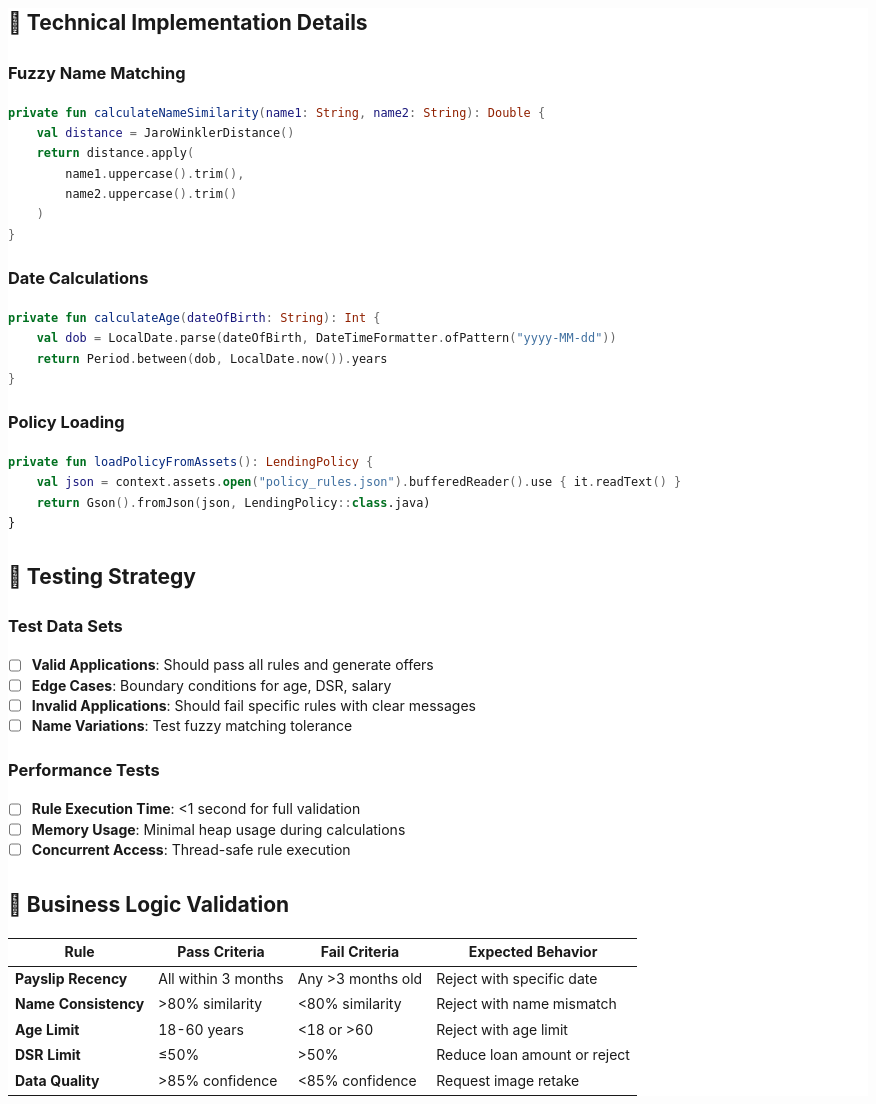## 🔧 **Technical Implementation Details**

### Fuzzy Name Matching
```kotlin
private fun calculateNameSimilarity(name1: String, name2: String): Double {
    val distance = JaroWinklerDistance()
    return distance.apply(
        name1.uppercase().trim(),
        name2.uppercase().trim()
    )
}
```

### Date Calculations
```kotlin
private fun calculateAge(dateOfBirth: String): Int {
    val dob = LocalDate.parse(dateOfBirth, DateTimeFormatter.ofPattern("yyyy-MM-dd"))
    return Period.between(dob, LocalDate.now()).years
}
```

### Policy Loading
```kotlin
private fun loadPolicyFromAssets(): LendingPolicy {
    val json = context.assets.open("policy_rules.json").bufferedReader().use { it.readText() }
    return Gson().fromJson(json, LendingPolicy::class.java)
}
```

## 🧪 **Testing Strategy**

### Test Data Sets
- [ ] **Valid Applications**: Should pass all rules and generate offers
- [ ] **Edge Cases**: Boundary conditions for age, DSR, salary
- [ ] **Invalid Applications**: Should fail specific rules with clear messages
- [ ] **Name Variations**: Test fuzzy matching tolerance

### Performance Tests
- [ ] **Rule Execution Time**: <1 second for full validation
- [ ] **Memory Usage**: Minimal heap usage during calculations
- [ ] **Concurrent Access**: Thread-safe rule execution

## 🎯 **Business Logic Validation**

| Rule | Pass Criteria | Fail Criteria | Expected Behavior |
|------|---------------|---------------|-------------------|
| **Payslip Recency** | All within 3 months | Any >3 months old | Reject with specific date |
| **Name Consistency** | >80% similarity | <80% similarity | Reject with name mismatch |
| **Age Limit** | 18-60 years | <18 or >60 | Reject with age limit |
| **DSR Limit** | ≤50% | >50% | Reduce loan amount or reject |
| **Data Quality** | >85% confidence | <85% confidence | Request image retake |
